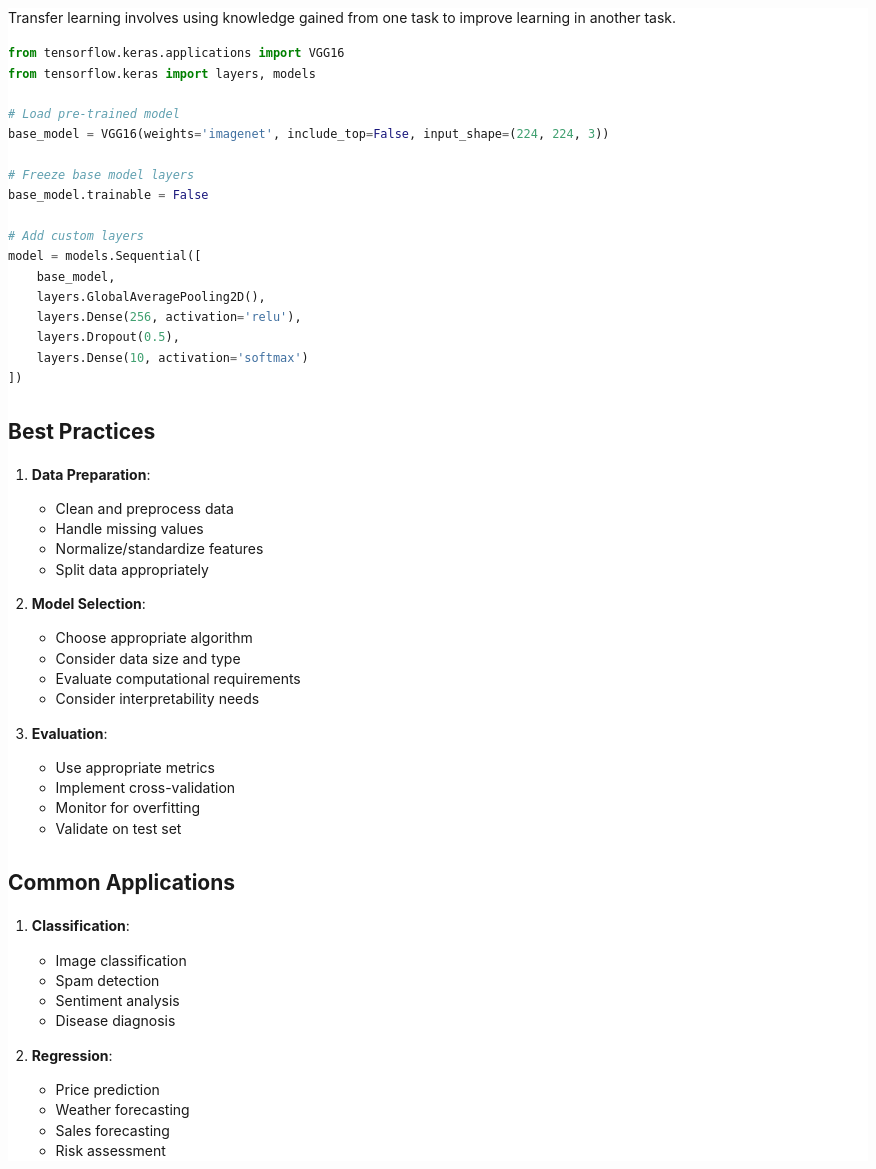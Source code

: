 Transfer learning involves using knowledge gained from one task to improve learning in another task.

```python
from tensorflow.keras.applications import VGG16
from tensorflow.keras import layers, models

# Load pre-trained model
base_model = VGG16(weights='imagenet', include_top=False, input_shape=(224, 224, 3))

# Freeze base model layers
base_model.trainable = False

# Add custom layers
model = models.Sequential([
    base_model,
    layers.GlobalAveragePooling2D(),
    layers.Dense(256, activation='relu'),
    layers.Dropout(0.5),
    layers.Dense(10, activation='softmax')
])
```

## Best Practices

1. **Data Preparation**:
   - Clean and preprocess data
   - Handle missing values
   - Normalize/standardize features
   - Split data appropriately

2. **Model Selection**:
   - Choose appropriate algorithm
   - Consider data size and type
   - Evaluate computational requirements
   - Consider interpretability needs

3. **Evaluation**:
   - Use appropriate metrics
   - Implement cross-validation
   - Monitor for overfitting
   - Validate on test set

## Common Applications

1. **Classification**:
   - Image classification
   - Spam detection
   - Sentiment analysis
   - Disease diagnosis

2. **Regression**:
   - Price prediction
   - Weather forecasting
   - Sales forecasting
   - Risk assessment
